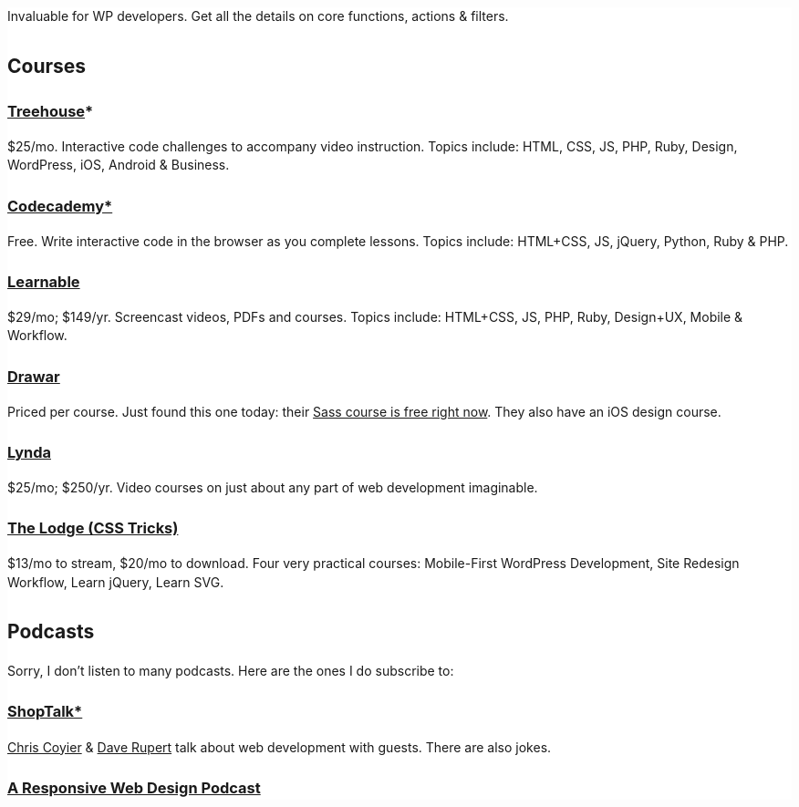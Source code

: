 Invaluable for WP developers. Get all the details on core functions, actions & filters.

## Courses

### <a title="Sign Up for Treehouse" href="http://teamtreehouse.com/" target="_blank">Treehouse</a>*

$25/mo. Interactive code challenges to accompany video instruction. Topics include: HTML, CSS, JS, PHP, Ruby, Design, WordPress, iOS, Android & Business.

### <a title="Sign Up for Codecademy" href="http://www.codecademy.com/" target="_blank">Codecademy*</a>

Free. Write interactive code in the browser as you complete lessons. Topics include: HTML+CSS, JS, jQuery, Python, Ruby & PHP.

### <a title="Sign Up for Learnable" href="https://learnable.com/home" target="_blank">Learnable</a>

$29/mo; $149/yr. Screencast videos, PDFs and courses. Topics include: HTML+CSS, JS, PHP, Ruby, Design+UX, Mobile & Workflow.

### <a title="Sign Up for Drawar" href="https://www.drawar.com/" target="_blank">Drawar</a>

Priced per course. Just found this one today: their <a title="Free Sass Course on Drawar" href="https://www.drawar.com/web/course/sass" target="_blank">Sass course is free right now</a>. They also have an iOS design course.

### <a title="Sign Up for Lynda.com" href="http://www.lynda.com/default.aspx" target="_blank">Lynda</a>

$25/mo; $250/yr. Video courses on just about any part of web development imaginable.

### <a title="Sign Up for The Lodge" href="http://css-tricks.com/lodge/" target="_blank">The Lodge (CSS Tricks)</a>

$13/mo to stream, $20/mo to download. Four very practical courses: Mobile-First WordPress Development, Site Redesign Workflow, Learn jQuery, Learn SVG.

## Podcasts

Sorry, I don&#8217;t listen to many podcasts. Here are the ones I do subscribe to:

### <a title="Listen to ShopTalk" href="http://shoptalkshow.com/" target="_blank">ShopTalk*</a>

<a href="http://chriscoyier.net/" title="Chris Coyier" target="_blank">Chris Coyier</a> &amp; <a href="http://daverupert.com/" title="Dave Rupert" target="_blank">Dave Rupert</a> talk about web development with guests. There are also jokes.

### <a title="Listen to A Responsive Web Design Podcast" href="http://responsivewebdesign.com/podcast/" target="_blank">A Responsive Web Design Podcast</a>
